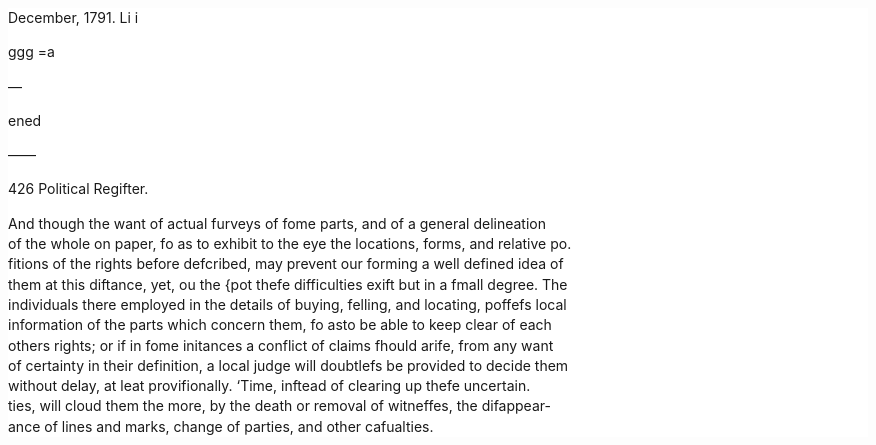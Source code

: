 December, 1791. Li i  
  
  
  
ggg =a  
  
—  
  
ened  
  
  
  
  
  
  
  
  
——  
  
  
  
  
  
  
  
  
  
  
  
  
  
  
  
  
  
  
  
  
  
  
  
  
  
  
  
  
  
  
  
  
  
  
  
  
  
  
  
  
  
  
  
  
  
  
  
  
  
  
  
  
  
  
  
  
  
  
  
  
426 Political Regifter.  
  
And though the want of actual furveys of fome parts, and of a general delineation  
of the whole on paper, fo as to exhibit to the eye the locations, forms, and relative po.  
fitions of the rights before defcribed, may prevent our forming a well defined idea of  
them at this diftance, yet, ou the {pot thefe difficulties exift but in a fmall degree. The  
individuals there employed in the details of buying, felling, and locating, poffefs local  
information of the parts which concern them, fo asto be able to keep clear of each  
others rights; or if in fome initances a conflict of claims fhould arife, from any want  
of certainty in their definition, a local judge will doubtlefs be provided to decide them  
without delay, at leat provifionally. ‘Time, inftead of clearing up thefe uncertain.  
ties, will cloud them the more, by the death or removal of witneffes, the difappear-  
ance of lines and marks, change of parties, and other cafualties.  
  